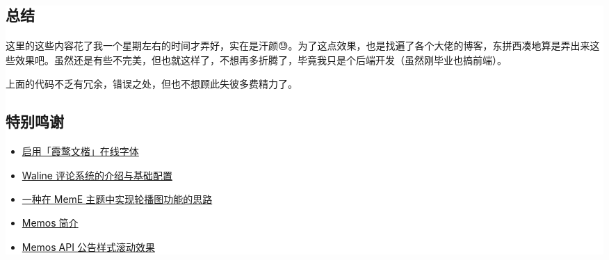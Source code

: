 ## 总结

这里的这些内容花了我一个星期左右的时间才弄好，实在是汗颜😓。为了这点效果，也是找遍了各个大佬的博客，东拼西凑地算是弄出来这些效果吧。虽然还是有些不完美，但也就这样了，不想再多折腾了，毕竟我只是个后端开发（虽然刚毕业也搞前端）。

上面的代码不乏有冗余，错误之处，但也不想顾此失彼多费精力了。

## 特别鸣谢

- [启用「霞鹜文楷」在线字体](https://immmmm.com/lxgw-wenkai-webfont/)

- [Waline 评论系统的介绍与基础配置](https://guanqr.com/tech/website/introduction-and-basic-setting-of-waline/)

- [一种在 MemE 主题中实现轮播图功能的思路](https://guanqr.com/tech/website/a-way-to-realize-carousel-in-meme/)

- [Memos 简介](https://eallion.com/memos-deployment/)

- [Memos API 公告样式滚动效果](https://eallion.com/memos-ticker/)



[^1]: Zeabur 属于大学生创业产品，团队成员主要来自浙江大学，目前仍处于推广阶段，服务免费使用，后续则将采用免费额度 + 按量计费的模式

[^2]: Memos 一个开源且免费的自托管知识库